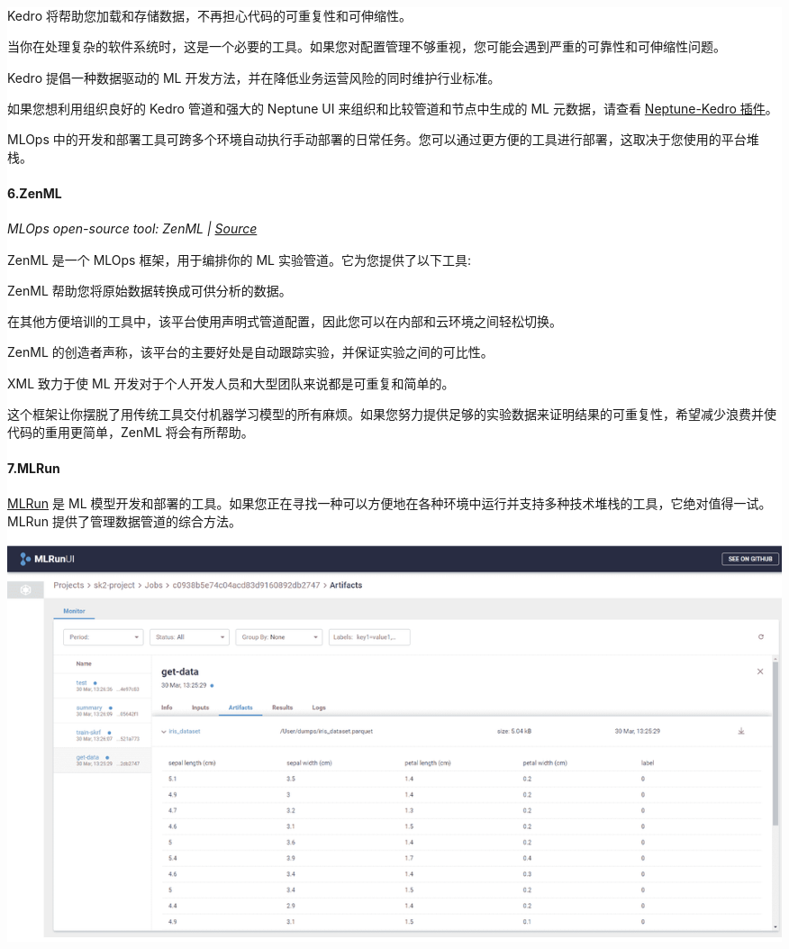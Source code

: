 Kedro 将帮助您加载和存储数据，不再担心代码的可重复性和可伸缩性。

当你在处理复杂的软件系统时，这是一个必要的工具。如果您对配置管理不够重视，您可能会遇到严重的可靠性和可伸缩性问题。

Kedro 提倡一种数据驱动的 ML 开发方法，并在降低业务运营风险的同时维护行业标准。

如果您想利用组织良好的 Kedro 管道和强大的 Neptune UI 来组织和比较管道和节点中生成的 ML 元数据，请查看 [Neptune-Kedro 插件](https://web.archive.org/web/20221206023228/https://docs.neptune.ai/integrations-and-supported-tools/automation-pipelines/kedro)。

MLOps 中的开发和部署工具可跨多个环境自动执行手动部署的日常任务。您可以通过更方便的工具进行部署，这取决于您使用的平台堆栈。

#### 6.ZenML

*MLOps open-source tool: ZenML | [Source](https://web.archive.org/web/20221206023228/https://www.youtube.com/watch?v=Stg5rA_0oa8&ab_channel=maiot)*

ZenML 是一个 MLOps 框架，用于编排你的 ML 实验管道。它为您提供了以下工具:

ZenML 帮助您将原始数据转换成可供分析的数据。

在其他方便培训的工具中，该平台使用声明式管道配置，因此您可以在内部和云环境之间轻松切换。

ZenML 的创造者声称，该平台的主要好处是自动跟踪实验，并保证实验之间的可比性。

XML 致力于使 ML 开发对于个人开发人员和大型团队来说都是可重复和简单的。

这个框架让你摆脱了用传统工具交付机器学习模型的所有麻烦。如果您努力提供足够的实验数据来证明结果的可重复性，希望减少浪费并使代码的重用更简单，ZenML 将会有所帮助。

#### 7.MLRun

[MLRun](https://web.archive.org/web/20221206023228/https://www.iguazio.com/open-source/mlrun/) 是 ML 模型开发和部署的工具。如果您正在寻找一种可以方便地在各种环境中运行并支持多种技术堆栈的工具，它绝对值得一试。MLRun 提供了管理数据管道的综合方法。

![MLrun UI MLOps tool](img/7f6c5c21732154eed26369cb4cfc9b57.png)
